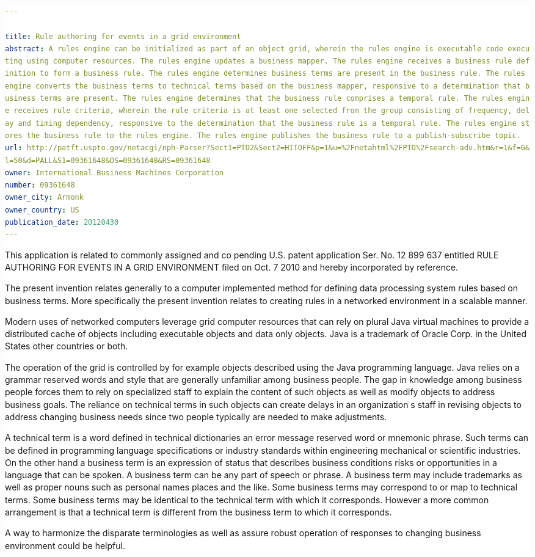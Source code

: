 ```yaml
---

title: Rule authoring for events in a grid environment
abstract: A rules engine can be initialized as part of an object grid, wherein the rules engine is executable code executing using computer resources. The rules engine updates a business mapper. The rules engine receives a business rule definition to form a business rule. The rules engine determines business terms are present in the business rule. The rules engine converts the business terms to technical terms based on the business mapper, responsive to a determination that business terms are present. The rules engine determines that the business rule comprises a temporal rule. The rules engine receives rule criteria, wherein the rule criteria is at least one selected from the group consisting of frequency, delay and timing dependency, responsive to the determination that the business rule is a temporal rule. The rules engine stores the business rule to the rules engine. The rules engine publishes the business rule to a publish-subscribe topic.
url: http://patft.uspto.gov/netacgi/nph-Parser?Sect1=PTO2&Sect2=HITOFF&p=1&u=%2Fnetahtml%2FPTO%2Fsearch-adv.htm&r=1&f=G&l=50&d=PALL&S1=09361648&OS=09361648&RS=09361648
owner: International Business Machines Corporation
number: 09361648
owner_city: Armonk
owner_country: US
publication_date: 20120430
---
```

This application is related to commonly assigned and co pending U.S. patent application Ser. No. 12 899 637 entitled RULE AUTHORING FOR EVENTS IN A GRID ENVIRONMENT filed on Oct. 7 2010 and hereby incorporated by reference.

The present invention relates generally to a computer implemented method for defining data processing system rules based on business terms. More specifically the present invention relates to creating rules in a networked environment in a scalable manner.

Modern uses of networked computers leverage grid computer resources that can rely on plural Java virtual machines to provide a distributed cache of objects including executable objects and data only objects. Java is a trademark of Oracle Corp. in the United States other countries or both.

The operation of the grid is controlled by for example objects described using the Java programming language. Java relies on a grammar reserved words and style that are generally unfamiliar among business people. The gap in knowledge among business people forces them to rely on specialized staff to explain the content of such objects as well as modify objects to address business goals. The reliance on technical terms in such objects can create delays in an organization s staff in revising objects to address changing business needs since two people typically are needed to make adjustments.

A technical term is a word defined in technical dictionaries an error message reserved word or mnemonic phrase. Such terms can be defined in programming language specifications or industry standards within engineering mechanical or scientific industries. On the other hand a business term is an expression of status that describes business conditions risks or opportunities in a language that can be spoken. A business term can be any part of speech or phrase. A business term may include trademarks as well as proper nouns such as personal names places and the like. Some business terms may correspond to or map to technical terms. Some business terms may be identical to the technical term with which it corresponds. However a more common arrangement is that a technical term is different from the business term to which it corresponds.

A way to harmonize the disparate terminologies as well as assure robust operation of responses to changing business environment could be helpful.
